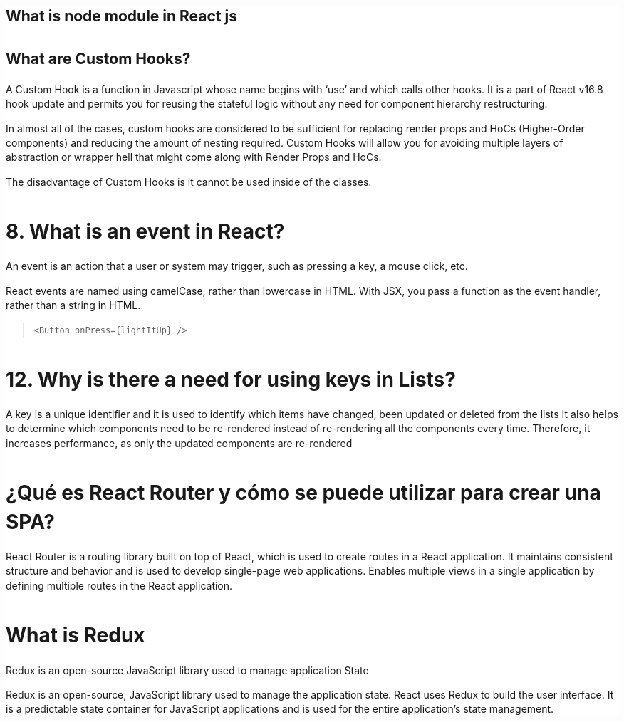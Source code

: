 ## What is node module in React js



## What are Custom Hooks?
A Custom Hook is a function in Javascript whose name begins with ‘use’ and which calls other hooks. It is a part of React v16.8 hook update and permits you for reusing the stateful logic without any need for component hierarchy restructuring.

In almost all of the cases, custom hooks are considered to be sufficient for replacing render props and HoCs (Higher-Order components) and reducing the amount of nesting required. Custom Hooks will allow you for avoiding multiple layers of abstraction or wrapper hell that might come along with Render Props and HoCs.

The disadvantage of Custom Hooks is it cannot be used inside of the classes.


# 8. What is an event in React?
An event is an action that a user or system may trigger, such as pressing a key, a mouse click, etc.

React events are named using camelCase, rather than lowercase in HTML.
With JSX, you pass a function as the event handler, rather than a string in HTML.
>`<Button onPress={lightItUp} />`

# 12. Why is there a need for using keys in Lists?

A key is a unique identifier and it is used to identify which items have changed, been updated or deleted from the lists
It also helps to determine which components need to be re-rendered instead of re-rendering all the components every time. Therefore, it increases performance, as only the updated components are re-rendered


# ¿Qué es React Router y cómo se puede utilizar para crear una SPA?
React Router is a routing library built on top of React, which is used to create routes in a React application. 
It maintains consistent structure and behavior and is used to develop single-page web applications. 
Enables multiple views in a single application by defining multiple routes in the React application.


# What is Redux
Redux is an open-source JavaScript library used to manage application State

Redux is an open-source, JavaScript library used to manage the application state. React uses Redux to build the user interface. It is a predictable state container for JavaScript applications and is used for the entire application’s state management.
